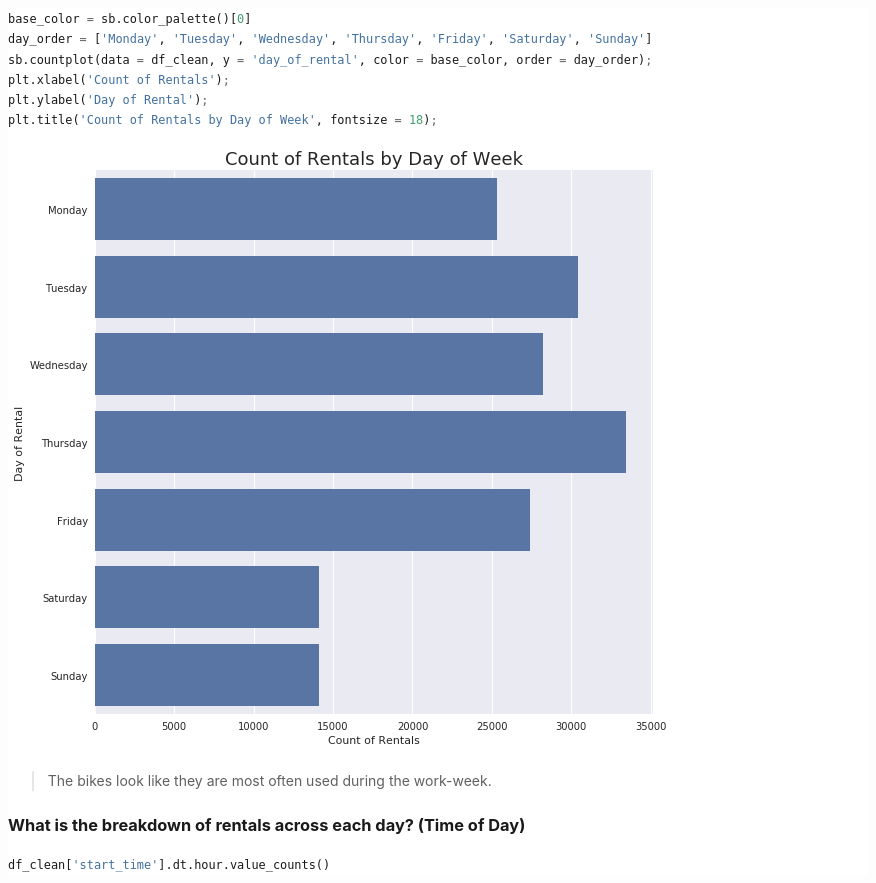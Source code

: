 ```python
base_color = sb.color_palette()[0]
day_order = ['Monday', 'Tuesday', 'Wednesday', 'Thursday', 'Friday', 'Saturday', 'Sunday']
sb.countplot(data = df_clean, y = 'day_of_rental', color = base_color, order = day_order);
plt.xlabel('Count of Rentals');
plt.ylabel('Day of Rental');
plt.title('Count of Rentals by Day of Week', fontsize = 18);
```


    
![png](output_30_0.png)
    


> The bikes look like they are most often used during the work-week.

### What is the breakdown of rentals across each day? (Time of Day)


```python
df_clean['start_time'].dt.hour.value_counts()
```
